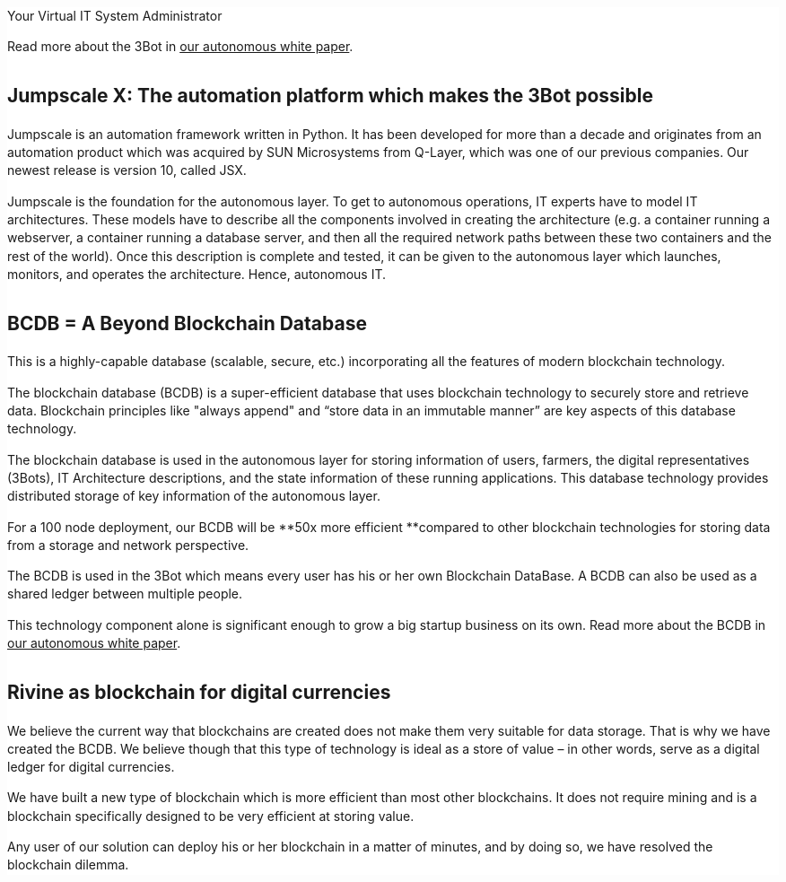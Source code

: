 Your Virtual IT System Administrator

Read more about the 3Bot in [our autonomous white paper](/src/docs/whitepapers/autonomous_layer/autonomous_layer.md).

## Jumpscale X: The automation platform which makes the 3Bot possible

Jumpscale is an automation framework written in Python. It has been developed for more than a decade and originates from an automation product which was acquired by SUN Microsystems from Q-Layer, which was one of our previous companies. Our newest release is version 10, called JSX.

Jumpscale is the foundation for the autonomous layer. To get to autonomous operations, IT experts have to model IT architectures. These models have to describe all the components involved in creating the architecture (e.g. a container running a webserver, a container running a database server, and then all the required network paths between these two containers and the rest of the world). Once this description is complete and tested, it can be given to the autonomous layer which launches, monitors, and operates the architecture. Hence, autonomous IT.

## BCDB = A Beyond Blockchain Database

This is a highly-capable database (scalable, secure, etc.) incorporating all the features of modern blockchain technology.

The blockchain database (BCDB) is a super-efficient database that uses blockchain technology to securely store and retrieve data. Blockchain principles like "always append" and “store data in an immutable manner” are key aspects of this database technology.

The blockchain database is used in the autonomous layer for storing information of users, farmers, the digital representatives (3Bots), IT Architecture descriptions, and the state information of these running applications. This database technology provides distributed storage of key information of the autonomous layer.

For a 100 node deployment, our BCDB will be **50x more efficient **compared to other blockchain technologies for storing data from a storage and network perspective.

The BCDB is used in the 3Bot which means every user has his or her own Blockchain DataBase. A BCDB can also be used as a shared ledger between multiple people.

This technology component alone is significant enough to grow a big startup business on its own. Read more about the BCDB in [our autonomous white paper](/src/docs/whitepapers/autonomous_layer/autonomous_layer.md).

## Rivine as blockchain for digital currencies

We believe the current way that blockchains are created does not make them very suitable for data storage. That is why we have created the BCDB. We believe though that this type of technology is ideal as a store of value – in other words, serve as a digital ledger for digital currencies.

We have built a new type of blockchain which is more efficient than most other blockchains. It does not require mining and is a blockchain specifically designed to be very efficient at storing value.

Any user of our solution can deploy his or her blockchain in a matter of minutes, and by doing so, we have resolved the blockchain dilemma.
